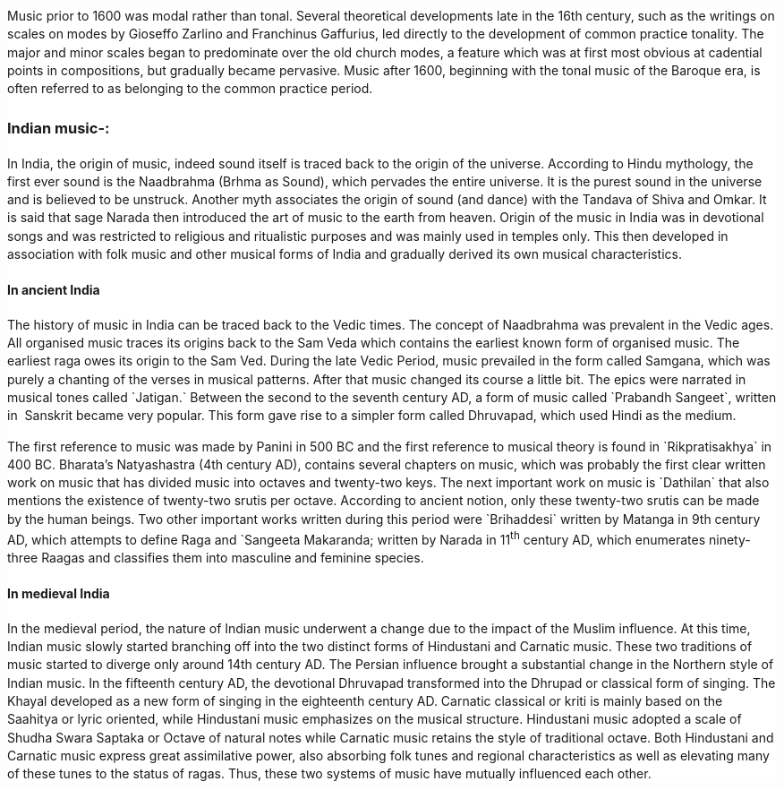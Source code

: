 Music prior to 1600 was modal rather than tonal. Several theoretical developments late in the 16th century, such as the writings on scales on modes by Gioseffo Zarlino and Franchinus Gaffurius, led directly to the development of common practice tonality. The major and minor scales began to predominate over the old church modes, a feature which was at first most obvious at cadential points in compositions, but gradually became pervasive. Music after 1600, beginning with the tonal music of the Baroque era, is often referred to as belonging to the common practice period.

### Indian music-:

In India, the origin of music, indeed sound itself is traced back to the origin of the universe. According to Hindu mythology, the first ever sound is the Naadbrahma (Brhma as Sound), which pervades the entire universe. It is the purest sound in the universe and is believed to be unstruck. Another myth associates the origin of sound (and dance) with the Tandava of Shiva and Omkar. It is said that sage Narada then introduced the art of music to the earth from heaven. Origin of the music in India was in devotional songs and was restricted to religious and ritualistic purposes and was mainly used in temples only. This then developed in association with folk music and other musical forms of India and gradually derived its own musical characteristics.

#### In ancient India

The history of music in India can be traced back to the Vedic times. The concept of Naadbrahma was prevalent in the Vedic ages. All organised music traces its origins back to the Sam Veda which contains the earliest known form of organised music. The earliest raga owes its origin to the Sam Ved. During the late Vedic Period, music prevailed in the form called Samgana, which was purely a chanting of the verses in musical patterns. After that music changed its course a little bit. The epics were narrated in musical tones called \`Jatigan.\` Between the second to the seventh century AD, a form of music called \`Prabandh Sangeet\`, written in&nbsp; Sanskrit became very popular. This form gave rise to a simpler form called Dhruvapad, which used Hindi as the medium.

The first reference to music was made by Panini in 500 BC and the first reference to musical theory is found in \`Rikpratisakhya\` in 400 BC. Bharata’s Natyashastra (4th century AD), contains several chapters on music, which was probably the first clear written work on music that has divided music into octaves and twenty-two keys. The next important work on music is \`Dathilan\` that also mentions the existence of twenty-two srutis per octave. According to ancient notion, only these twenty-two srutis can be made by the human beings. Two other important works written during this period were \`Brihaddesi\` written by Matanga in 9th century AD, which attempts to define Raga and \`Sangeeta Makaranda; written by Narada in 11<sup>th</sup>&nbsp;century AD, which enumerates ninety-three Raagas and classifies them into masculine and feminine species.

#### In medieval India

In the medieval period, the nature of Indian music underwent a change due to the impact of the Muslim influence. At this time, Indian music slowly started branching off into the two distinct forms of Hindustani and Carnatic music. These two traditions of music started to diverge only around 14th century AD. The Persian influence brought a substantial change in the Northern style of Indian music. In the fifteenth century AD, the devotional Dhruvapad transformed into the Dhrupad or classical form of singing. The Khayal developed as a new form of singing in the eighteenth century AD. Carnatic classical or kriti is mainly based on the Saahitya or lyric oriented, while Hindustani music emphasizes on the musical structure. Hindustani music adopted a scale of Shudha Swara Saptaka or Octave of natural notes while Carnatic music retains the style of traditional octave. Both Hindustani and Carnatic music express great assimilative power, also absorbing folk tunes and regional characteristics as well as elevating many of these tunes to the status of ragas. Thus, these two systems of music have mutually influenced each other.

